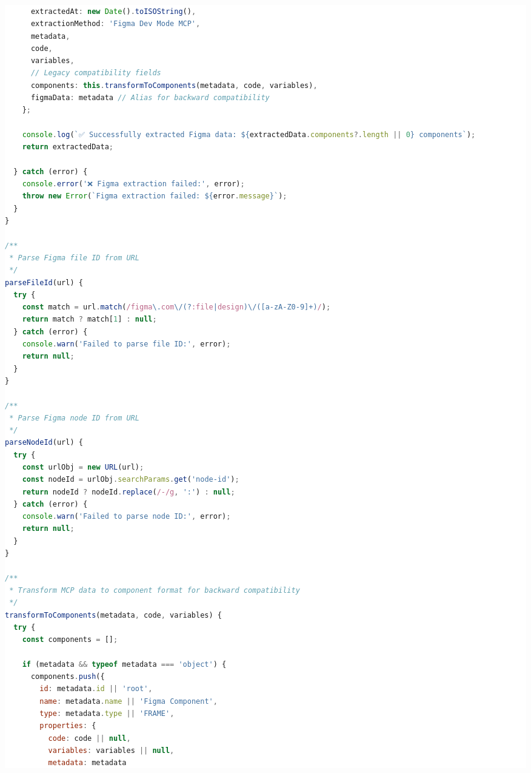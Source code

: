 ```javascript
      extractedAt: new Date().toISOString(),
      extractionMethod: 'Figma Dev Mode MCP',
      metadata,
      code,
      variables,
      // Legacy compatibility fields
      components: this.transformToComponents(metadata, code, variables),
      figmaData: metadata // Alias for backward compatibility
    };

    console.log(`✅ Successfully extracted Figma data: ${extractedData.components?.length || 0} components`);
    return extractedData;

  } catch (error) {
    console.error('❌ Figma extraction failed:', error);
    throw new Error(`Figma extraction failed: ${error.message}`);
  }
}

/**
 * Parse Figma file ID from URL
 */
parseFileId(url) {
  try {
    const match = url.match(/figma\.com\/(?:file|design)\/([a-zA-Z0-9]+)/);
    return match ? match[1] : null;
  } catch (error) {
    console.warn('Failed to parse file ID:', error);
    return null;
  }
}

/**
 * Parse Figma node ID from URL
 */
parseNodeId(url) {
  try {
    const urlObj = new URL(url);
    const nodeId = urlObj.searchParams.get('node-id');
    return nodeId ? nodeId.replace(/-/g, ':') : null;
  } catch (error) {
    console.warn('Failed to parse node ID:', error);
    return null;
  }
}

/**
 * Transform MCP data to component format for backward compatibility
 */
transformToComponents(metadata, code, variables) {
  try {
    const components = [];
    
    if (metadata && typeof metadata === 'object') {
      components.push({
        id: metadata.id || 'root',
        name: metadata.name || 'Figma Component',
        type: metadata.type || 'FRAME',
        properties: {
          code: code || null,
          variables: variables || null,
          metadata: metadata
```